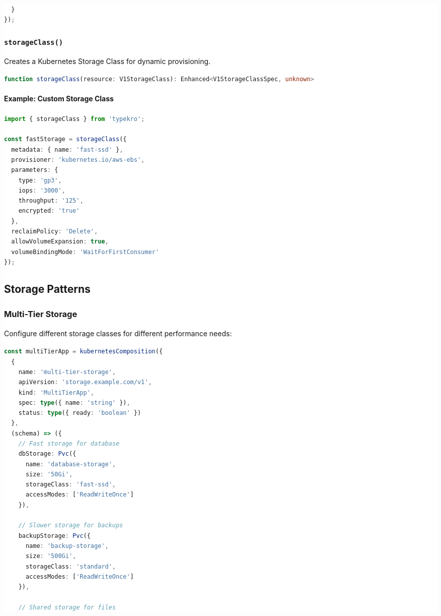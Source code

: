```typescript
  }
});
```

### `storageClass()`

Creates a Kubernetes Storage Class for dynamic provisioning.

```typescript
function storageClass(resource: V1StorageClass): Enhanced<V1StorageClassSpec, unknown>
```

#### Example: Custom Storage Class

```typescript
import { storageClass } from 'typekro';

const fastStorage = storageClass({
  metadata: { name: 'fast-ssd' },
  provisioner: 'kubernetes.io/aws-ebs',
  parameters: {
    type: 'gp3',
    iops: '3000',
    throughput: '125',
    encrypted: 'true'
  },
  reclaimPolicy: 'Delete',
  allowVolumeExpansion: true,
  volumeBindingMode: 'WaitForFirstConsumer'
});
```

## Storage Patterns

### Multi-Tier Storage

Configure different storage classes for different performance needs:

```typescript
const multiTierApp = kubernetesComposition({
  {
    name: 'multi-tier-storage',
    apiVersion: 'storage.example.com/v1',
    kind: 'MultiTierApp', 
    spec: type({ name: 'string' }),
    status: type({ ready: 'boolean' })
  },
  (schema) => ({
    // Fast storage for database
    dbStorage: Pvc({
      name: 'database-storage',
      size: '50Gi',
      storageClass: 'fast-ssd',
      accessModes: ['ReadWriteOnce']
    }),
    
    // Slower storage for backups
    backupStorage: Pvc({
      name: 'backup-storage', 
      size: '500Gi',
      storageClass: 'standard',
      accessModes: ['ReadWriteOnce']
    }),
    
    // Shared storage for files
```